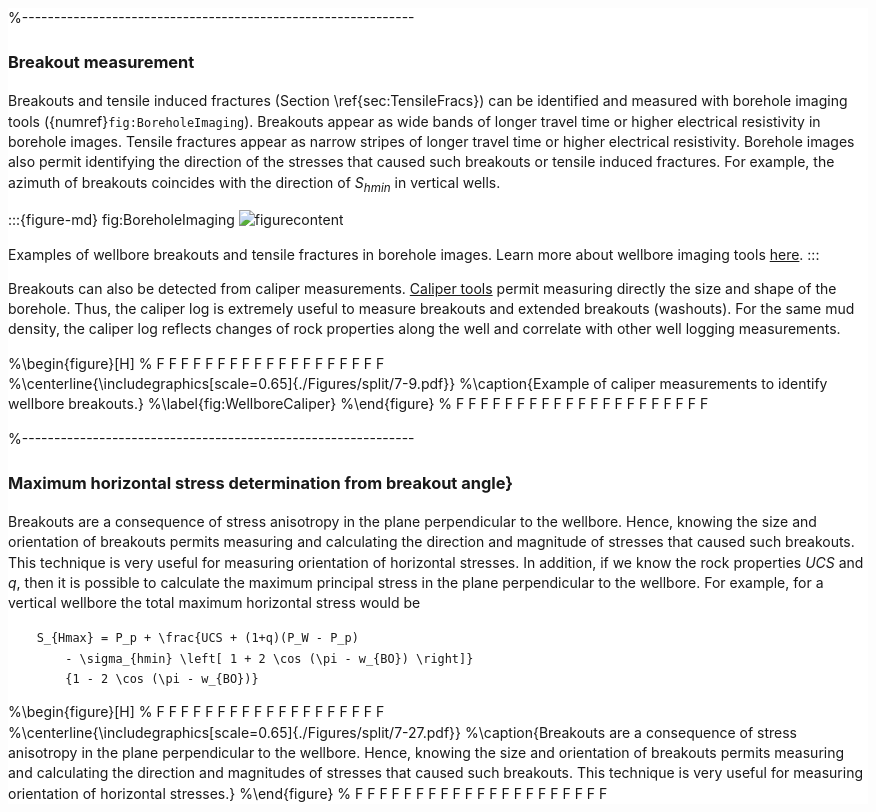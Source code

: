 %-------------------------------------------------------------
###  Breakout measurement

Breakouts and tensile induced fractures (Section \ref{sec:TensileFracs}) can be identified and measured with borehole imaging tools ({numref}`fig:BoreholeImaging`). 
Breakouts appear as wide bands of longer travel time or higher electrical resistivity in borehole images. 
Tensile fractures appear as narrow stripes of longer travel time or higher electrical resistivity.
Borehole images also permit identifying the direction of the stresses that caused such breakouts or tensile induced fractures. 
For example, the azimuth of breakouts coincides with the direction of $S_{hmin}$ in vertical wells.

:::{figure-md} fig:BoreholeImaging
<img src="../mynewbook/figures/7-8.pdf" alt="figurecontent" width="600px">

Examples of wellbore breakouts and tensile fractures in borehole images. Learn more about wellbore imaging tools [here](http://petrowiki.org/Borehole_imaging).
:::

Breakouts can also be detected from caliper measurements.
[Caliper tools](https://petrowiki.org/Openhole_caliper_logs) permit measuring directly the size and shape of the borehole.
Thus, the caliper log is extremely useful to measure breakouts and extended breakouts (washouts). For the same mud density, the caliper log reflects changes of rock properties along the well and correlate with other well logging measurements.

%\begin{figure}[H] % F F F F F F F F F F F F F F F F F F F   
%\centerline{\includegraphics[scale=0.65]{./Figures/split/7-9.pdf}}
%\caption{Example of caliper measurements to identify wellbore breakouts.}
%\label{fig:WellboreCaliper}
%\end{figure} % F F F F F F F F F F F F F F F F F F F F F 

%-------------------------------------------------------------
###  Maximum horizontal stress determination from breakout angle}

Breakouts are a consequence of stress anisotropy in the plane perpendicular to the wellbore. 
Hence, knowing the size and orientation of breakouts permits measuring and calculating the direction and magnitude of stresses that caused such breakouts. 
This technique is very useful for measuring orientation of horizontal stresses.
In addition, if we know the rock properties $UCS$ and $q$, then it is possible to calculate the maximum principal stress in the plane perpendicular to the wellbore. For example, for a vertical wellbore the total maximum horizontal stress would be 

```{math}
	S_{Hmax} = P_p + \frac{UCS + (1+q)(P_W - P_p) 
		- \sigma_{hmin} \left[ 1 + 2 \cos (\pi - w_{BO}) \right]}
		{1 - 2 \cos (\pi - w_{BO})}
```
 
%\begin{figure}[H] % F F F F F F F F F F F F F F F F F F F   
%\centerline{\includegraphics[scale=0.65]{./Figures/split/7-27.pdf}}
%\caption{Breakouts are a consequence of stress anisotropy in the plane perpendicular to the wellbore. Hence, knowing the size and orientation of breakouts permits measuring and calculating the direction and magnitudes of stresses that caused such breakouts. This technique is very useful for measuring orientation of horizontal stresses.}
%\end{figure} % F F F F F F F F F F F F F F F F F F F F F 
